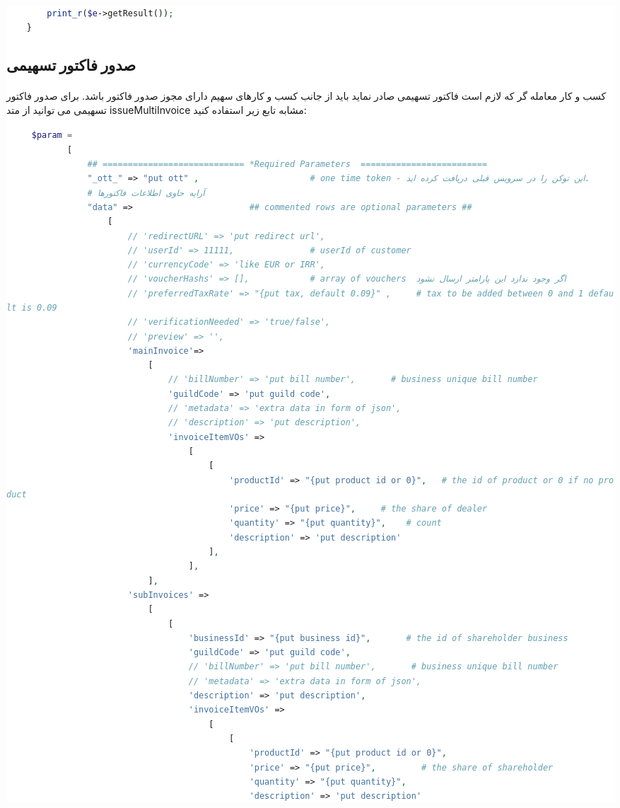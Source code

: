 ```PHP
        print_r($e->getResult());
    }
```

## صدور فاکتور تسهیمی
کسب و کار معامله گر که لازم است فاکتور تسهیمی صادر نماید باید از جانب کسب و کارهای سهیم دارای مجوز صدور فاکتور باشد. برای صدور فاکتور تسهیمی می توانید از متد issueMultiInvoice مشابه تابع زیر استفاده کنید:  

```PHP
     $param =
            [
                ## ============================ *Required Parameters  =========================
                "_ott_" => "put ott" ,                      # one time token - این توکن را در سرویس قبلی دریافت کرده اید.
                # آرایه حاوی اطلاعات فاکتورها
                "data" =>                       ## commented rows are optional parameters ##
                    [
                        // 'redirectURL' => 'put redirect url',
                        // 'userId' => 11111,               # userId of customer
                        // 'currencyCode' => 'like EUR or IRR',
                        // 'voucherHashs' => [],            # array of vouchers  اگر وجود ندارد این پارامتر ارسال نشود
                        // 'preferredTaxRate' => "{put tax, default 0.09}" ,     # tax to be added between 0 and 1 default is 0.09
                        // 'verificationNeeded' => 'true/false',
                        // 'preview' => '',
                        'mainInvoice'=>
                            [
                                // 'billNumber' => 'put bill number',       # business unique bill number
                                'guildCode' => 'put guild code',
                                // 'metadata' => 'extra data in form of json',
                                // 'description' => 'put description',
                                'invoiceItemVOs' =>
                                    [
                                        [
                                            'productId' => "{put product id or 0}",   # the id of product or 0 if no product
                                            'price' => "{put price}",     # the share of dealer
                                            'quantity' => "{put quantity}",    # count
                                            'description' => 'put description'
                                        ],
                                    ],
                            ],
                        'subInvoices' =>
                            [
                                [
                                    'businessId' => "{put business id}",       # the id of shareholder business
                                    'guildCode' => 'put guild code',
                                    // 'billNumber' => 'put bill number',       # business unique bill number
                                    // 'metadata' => 'extra data in form of json',
                                    'description' => 'put description',
                                    'invoiceItemVOs' =>
                                        [
                                            [
                                                'productId' => "{put product id or 0}",
                                                'price' => "{put price}",         # the share of shareholder
                                                'quantity' => "{put quantity}",
                                                'description' => 'put description'
```